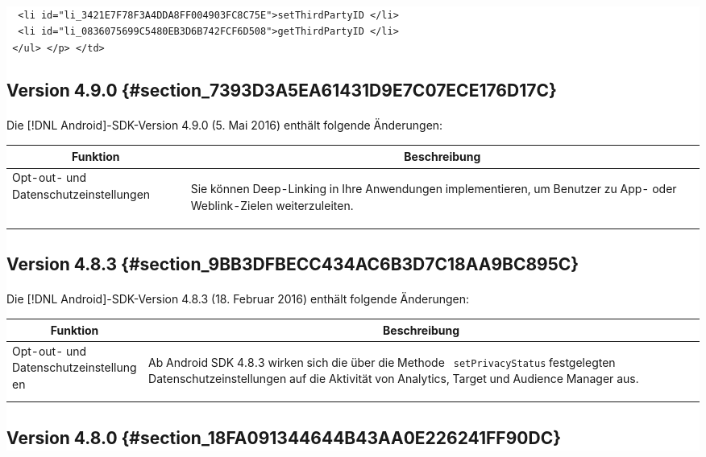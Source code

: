       <li id="li_3421E7F78F3A4DDA8FF004903FC8C75E">setThirdPartyID </li> 
      <li id="li_0836075699C5480EB3D6B742FCF6D508">getThirdPartyID </li> 
     </ul> </p> </td> 
  </tr> 
 </tbody> 
</table>

## Version 4.9.0 {#section_7393D3A5EA61431D9E7C07ECE176D17C}

Die [!DNL Android]-SDK-Version 4.9.0 (5. Mai 2016) enthält folgende Änderungen:

<table frame="all" colsep="1" rowsep="1" id="table_7D893A6E12554E9CA9AF2B03DA4C1A4B"> 
 <thead> 
  <tr rowsep="1"> 
   <th colname="1" class="entry"> Funktion </th> 
   <th colname="2" class="entry"> Beschreibung </th> 
  </tr> 
 </thead>
 <tbody> 
  <tr rowsep="1"> 
   <td colname="1"> Opt-out- und Datenschutzeinstellungen </td> 
   <td colname="2"> <p>Sie können Deep-Linking in Ihre Anwendungen implementieren, um Benutzer zu App- oder Weblink-Zielen weiterzuleiten. </p> </td> 
  </tr> 
 </tbody> 
</table>

## Version 4.8.3 {#section_9BB3DFBECC434AC6B3D7C18AA9BC895C}

Die [!DNL Android]-SDK-Version 4.8.3 (18. Februar 2016) enthält folgende Änderungen:

<table frame="all" colsep="1" rowsep="1" id="table_6DE145BC30154B9FADCE584A9737018D"> 
 <thead> 
  <tr rowsep="1"> 
   <th colname="1" class="entry"> Funktion </th> 
   <th colname="2" class="entry"> Beschreibung </th> 
  </tr> 
 </thead>
 <tbody> 
  <tr rowsep="1"> 
   <td colname="1"> Opt-out- und Datenschutzeinstellungen </td> 
   <td colname="2"> <p>Ab <span class="keyword">Android</span> SDK 4.8.3 wirken sich die über die Methode <code> setPrivacyStatus</code> festgelegten Datenschutzeinstellungen auf die Aktivität von <span class="keyword">Analytics</span>, <span class="keyword">Target</span> und <span class="keyword">Audience Manager</span> aus. </p> </td> 
  </tr> 
 </tbody> 
</table>

## Version 4.8.0 {#section_18FA091344644B43AA0E226241FF90DC}

